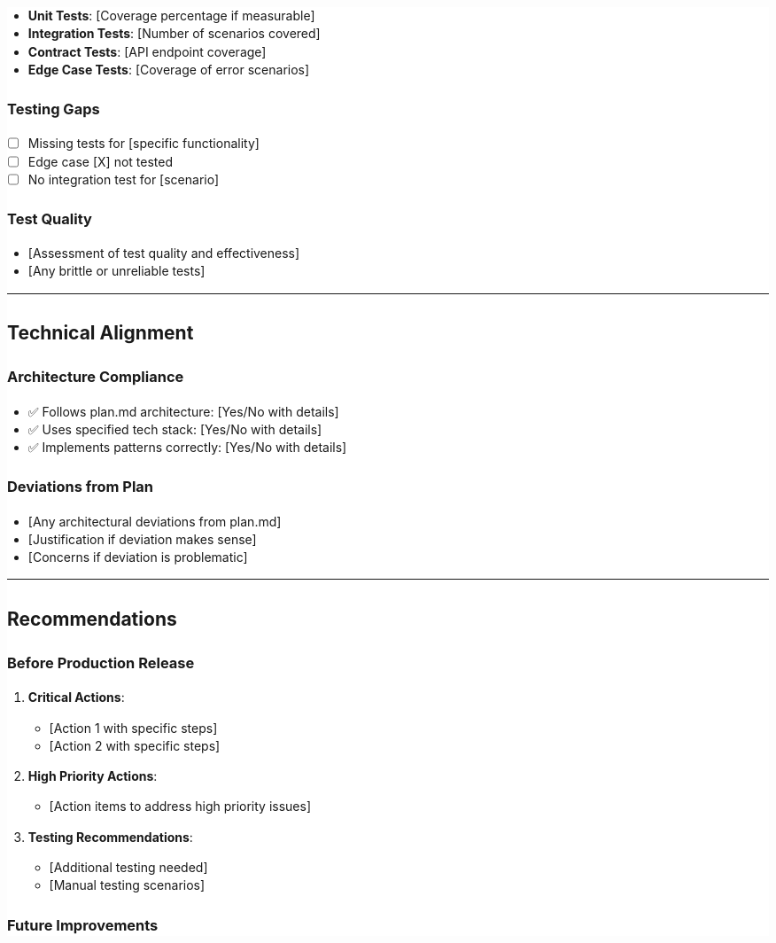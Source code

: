 - **Unit Tests**: [Coverage percentage if measurable]
- **Integration Tests**: [Number of scenarios covered]
- **Contract Tests**: [API endpoint coverage]
- **Edge Case Tests**: [Coverage of error scenarios]

### Testing Gaps

- [ ] Missing tests for [specific functionality]
- [ ] Edge case [X] not tested
- [ ] No integration test for [scenario]

### Test Quality

- [Assessment of test quality and effectiveness]
- [Any brittle or unreliable tests]

---

## Technical Alignment

### Architecture Compliance

- ✅ Follows plan.md architecture: [Yes/No with details]
- ✅ Uses specified tech stack: [Yes/No with details]
- ✅ Implements patterns correctly: [Yes/No with details]

### Deviations from Plan

- [Any architectural deviations from plan.md]
- [Justification if deviation makes sense]
- [Concerns if deviation is problematic]

---

## Recommendations

### Before Production Release

1. **Critical Actions**:

   - [Action 1 with specific steps]
   - [Action 2 with specific steps]

2. **High Priority Actions**:

   - [Action items to address high priority issues]

3. **Testing Recommendations**:
   - [Additional testing needed]
   - [Manual testing scenarios]

### Future Improvements
